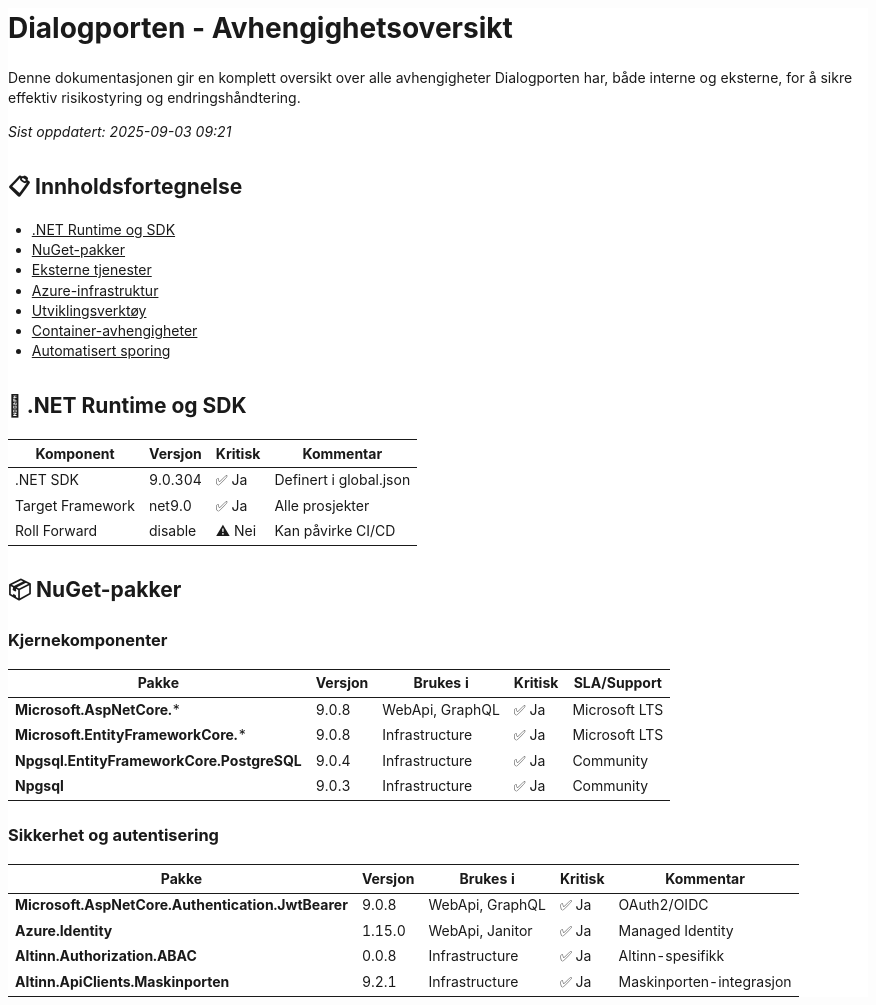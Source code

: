 # Dialogporten - Avhengighetsoversikt

Denne dokumentasjonen gir en komplett oversikt over alle avhengigheter Dialogporten har, både interne og eksterne, for å sikre effektiv risikostyring og endringshåndtering.

*Sist oppdatert: 2025-09-03 09:21*

## 📋 Innholdsfortegnelse

- [.NET Runtime og SDK](#net-runtime-og-sdk)
- [NuGet-pakker](#nuget-pakker)
- [Eksterne tjenester](#eksterne-tjenester)
- [Azure-infrastruktur](#azure-infrastruktur)
- [Utviklingsverktøy](#utviklingsverktøy)
- [Container-avhengigheter](#container-avhengigheter)
- [Automatisert sporing](#automatisert-sporing)

## 🔧 .NET Runtime og SDK

| Komponent | Versjon | Kritisk | Kommentar |
|-----------|---------|---------|-----------|
| .NET SDK | 9.0.304 | ✅ Ja | Definert i global.json |
| Target Framework | net9.0 | ✅ Ja | Alle prosjekter |
| Roll Forward | disable | ⚠️ Nei | Kan påvirke CI/CD |

## 📦 NuGet-pakker

### Kjernekomponenter

| Pakke | Versjon | Brukes i | Kritisk | SLA/Support |
|-------|---------|----------|---------|-------------|
| **Microsoft.AspNetCore.***| 9.0.8 | WebApi, GraphQL | ✅ Ja | Microsoft LTS |
| **Microsoft.EntityFrameworkCore.***| 9.0.8 | Infrastructure | ✅ Ja | Microsoft LTS |
| **Npgsql.EntityFrameworkCore.PostgreSQL** | 9.0.4 | Infrastructure | ✅ Ja | Community |
| **Npgsql** | 9.0.3 | Infrastructure | ✅ Ja | Community |

### Sikkerhet og autentisering

| Pakke | Versjon | Brukes i | Kritisk | Kommentar |
|-------|---------|----------|---------|-----------|
| **Microsoft.AspNetCore.Authentication.JwtBearer** | 9.0.8 | WebApi, GraphQL | ✅ Ja | OAuth2/OIDC |
| **Azure.Identity** | 1.15.0 | WebApi, Janitor | ✅ Ja | Managed Identity |
| **Altinn.Authorization.ABAC** | 0.0.8 | Infrastructure | ✅ Ja | Altinn-spesifikk |
| **Altinn.ApiClients.Maskinporten** | 9.2.1 | Infrastructure | ✅ Ja | Maskinporten-integrasjon |
